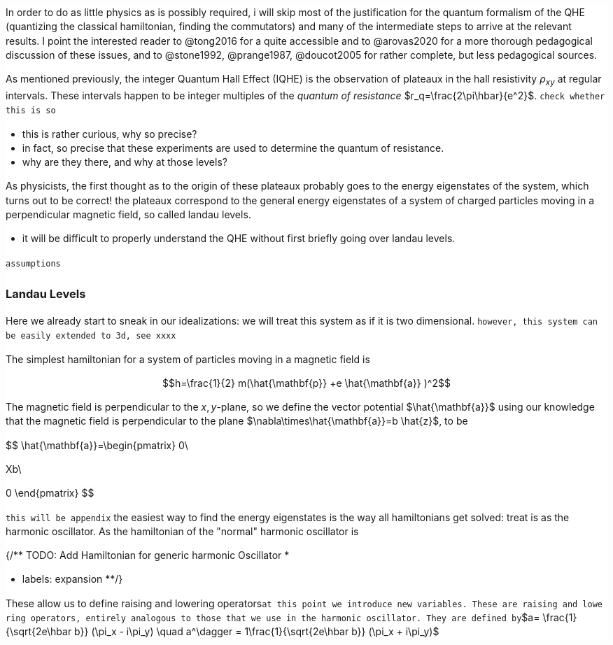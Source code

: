 In order to do as little physics as is possibly required, i will skip most of the justification for the quantum formalism of the QHE (quantizing the classical hamiltonian, finding the commutators) and many of the intermediate steps to arrive at the relevant results. I point the interested reader to @tong2016 for a quite accessible and to @arovas2020 for a more thorough pedagogical discussion of these issues, and to @stone1992, @prange1987, @doucot2005 for rather complete, but less pedagogical sources.

As mentioned previously, the integer Quantum Hall Effect (IQHE) is the observation of plateaux in the hall resistivity $\rho_{xy}$ at regular intervals. These intervals happen to be integer multiples of the _quantum of resistance_  $r_q=\frac{2\pi\hbar}{e^2}$. `check whether this is so`

- this is rather curious, why so precise?
- in fact, so precise that these experiments are used to determine the quantum of resistance.
- why are they there, and why at those levels?

As physicists, the first thought as to the origin of these plateaux probably goes to the energy eigenstates of the system, which turns out to be correct! the plateaux correspond to the general energy eigenstates of a system of charged particles moving in a perpendicular magnetic field, so called landau levels.

- it will be difficult to properly understand the QHE without first briefly going over landau levels.

`assumptions`

### Landau Levels

Here we already start to sneak in our idealizations: we will treat this system as if it is two dimensional. `however, this system can be easily extended to 3d, see xxxx`

The simplest hamiltonian for a system of particles moving in a magnetic field is

$$h=\frac{1}{2} m(\hat{\mathbf{p}} +e \hat{\mathbf{a}} )^2$$

The magnetic field is perpendicular to the $x,y$-plane, so we define the vector potential $\hat{\mathbf{a}}$ using our knowledge that the magnetic field is perpendicular to the plane $\nabla\times\hat{\mathbf{a}}=b \hat{z}$, to be

$$
\hat{\mathbf{a}}=\begin{pmatrix}
0\\

Xb\\

0
\end{pmatrix}
$$

`this will be appendix` the easiest way to find the energy eigenstates is the way all hamiltonians get solved: treat is as the harmonic oscillator. As the hamiltonian of the "normal" harmonic oscillator is

{/** TODO: Add Hamiltonian for generic harmonic Oscillator
  * 
  * labels: expansion
  **/}

These allow us to define raising and lowering operators`at this point we introduce new variables. These are raising and lowering operators, entirely analogous to those that we use in the harmonic oscillator. They are defined by`$a= \frac{1}{\sqrt{2e\hbar b}} (\pi_x - i\pi_y) \quad a^\dagger = 1\frac{1}{\sqrt{2e\hbar b}} (\pi_x + i\pi_y)$
